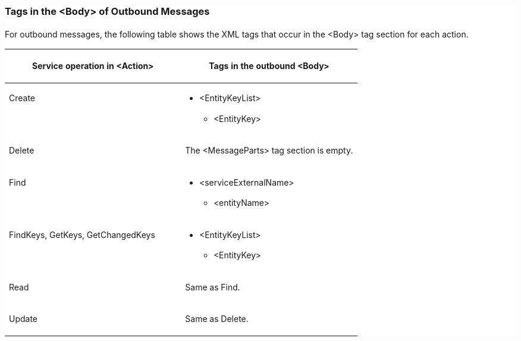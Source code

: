 
### Tags in the \<Body\> of Outbound Messages

For outbound messages, the following table shows the XML tags that occur in the \<Body\> tag section for each action.

<table>
<colgroup>
<col style="width: 50%" />
<col style="width: 50%" />
</colgroup>
<thead>
<tr class="header">
<th><p>Service operation in &lt;Action&gt;</p></th>
<th><p>Tags in the outbound &lt;Body&gt;</p></th>
</tr>
</thead>
<tbody>
<tr class="odd">
<td><p>Create</p></td>
<td><ul>
<li><p>&lt;EntityKeyList&gt;</p>
<ul>
<li><p>&lt;EntityKey&gt;</p></li>
</ul></li>
</ul></td>
</tr>
<tr class="even">
<td><p>Delete</p></td>
<td><p>The &lt;MessageParts&gt; tag section is empty.</p></td>
</tr>
<tr class="odd">
<td><p>Find</p></td>
<td><ul>
<li><p>&lt;serviceExternalName&gt;</p>
<ul>
<li><p>&lt;entityName&gt;</p></li>
</ul></li>
</ul></td>
</tr>
<tr class="even">
<td><p>FindKeys, GetKeys, GetChangedKeys</p></td>
<td><ul>
<li><p>&lt;EntityKeyList&gt;</p>
<ul>
<li><p>&lt;EntityKey&gt;</p></li>
</ul></li>
</ul></td>
</tr>
<tr class="odd">
<td><p>Read</p></td>
<td><p>Same as Find.</p></td>
</tr>
<tr class="even">
<td><p>Update</p></td>
<td><p>Same as Delete.</p></td>
</tr>
</tbody>
</table>
